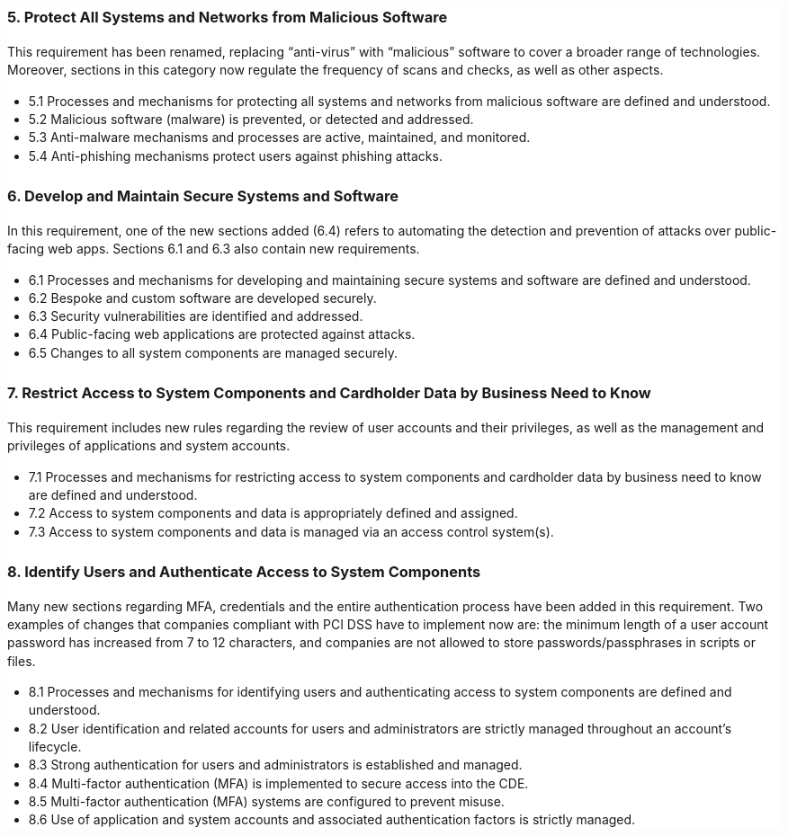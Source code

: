 ### 5. Protect All Systems and Networks from Malicious Software 

This requirement has been renamed, replacing “anti-virus” with “malicious” software to cover a broader range of technologies. Moreover, sections in this category now regulate the frequency of scans and checks, as well as other aspects.

* 5.1 Processes and mechanisms for protecting all systems and networks from malicious software are defined and understood.
* 5.2 Malicious software (malware) is prevented, or detected and addressed.
* 5.3 Anti-malware mechanisms and processes are active, maintained, and monitored.
* 5.4 Anti-phishing mechanisms protect users against phishing attacks.

### 6. Develop and Maintain Secure Systems and Software

In this requirement, one of the new sections added (6.4) refers to automating the detection and prevention of attacks over public-facing web apps. Sections 6.1 and 6.3 also contain new requirements.

* 6.1 Processes and mechanisms for developing and maintaining secure systems and software are defined and understood.
* 6.2 Bespoke and custom software are developed securely.
* 6.3 Security vulnerabilities are identified and addressed.
* 6.4 Public-facing web applications are protected against attacks.
* 6.5 Changes to all system components are managed securely.

### 7. Restrict Access to System Components and Cardholder Data by Business Need to Know

This requirement includes new rules regarding the review of user accounts and their privileges, as well as the management and privileges of applications and system accounts.

* 7.1 Processes and mechanisms for restricting access to system components and cardholder data by business need to know are defined and understood.
* 7.2 Access to system components and data is appropriately defined and assigned.
* 7.3 Access to system components and data is managed via an access control system(s).

### 8. Identify Users and Authenticate Access to System Components 

Many new sections regarding MFA, credentials and the entire authentication process have been added in this requirement. Two examples of changes that companies compliant with PCI DSS have to implement now are: the minimum length of a user account password has increased from 7 to 12 characters, and companies are not allowed to store passwords/passphrases in scripts or files.

* 8.1 Processes and mechanisms for identifying users and authenticating access to system components are defined and understood.
* 8.2 User identification and related accounts for users and administrators are strictly managed throughout an account’s lifecycle.
* 8.3 Strong authentication for users and administrators is established and managed.
* 8.4 Multi-factor authentication (MFA) is implemented to secure access into the CDE.
* 8.5 Multi-factor authentication (MFA) systems are configured to prevent misuse.
* 8.6 Use of application and system accounts and associated authentication factors is strictly managed.
